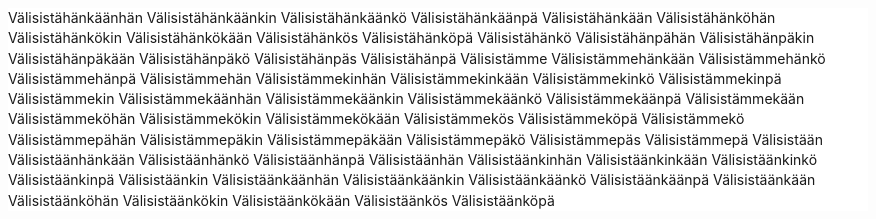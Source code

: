 Välisistähänkäänhän
Välisistähänkäänkin
Välisistähänkäänkö
Välisistähänkäänpä
Välisistähänkään
Välisistähänköhän
Välisistähänkökin
Välisistähänkökään
Välisistähänkös
Välisistähänköpä
Välisistähänkö
Välisistähänpähän
Välisistähänpäkin
Välisistähänpäkään
Välisistähänpäkö
Välisistähänpäs
Välisistähänpä
Välisistämme
Välisistämmehänkään
Välisistämmehänkö
Välisistämmehänpä
Välisistämmehän
Välisistämmekinhän
Välisistämmekinkään
Välisistämmekinkö
Välisistämmekinpä
Välisistämmekin
Välisistämmekäänhän
Välisistämmekäänkin
Välisistämmekäänkö
Välisistämmekäänpä
Välisistämmekään
Välisistämmeköhän
Välisistämmekökin
Välisistämmekökään
Välisistämmekös
Välisistämmeköpä
Välisistämmekö
Välisistämmepähän
Välisistämmepäkin
Välisistämmepäkään
Välisistämmepäkö
Välisistämmepäs
Välisistämmepä
Välisistään
Välisistäänhänkään
Välisistäänhänkö
Välisistäänhänpä
Välisistäänhän
Välisistäänkinhän
Välisistäänkinkään
Välisistäänkinkö
Välisistäänkinpä
Välisistäänkin
Välisistäänkäänhän
Välisistäänkäänkin
Välisistäänkäänkö
Välisistäänkäänpä
Välisistäänkään
Välisistäänköhän
Välisistäänkökin
Välisistäänkökään
Välisistäänkös
Välisistäänköpä